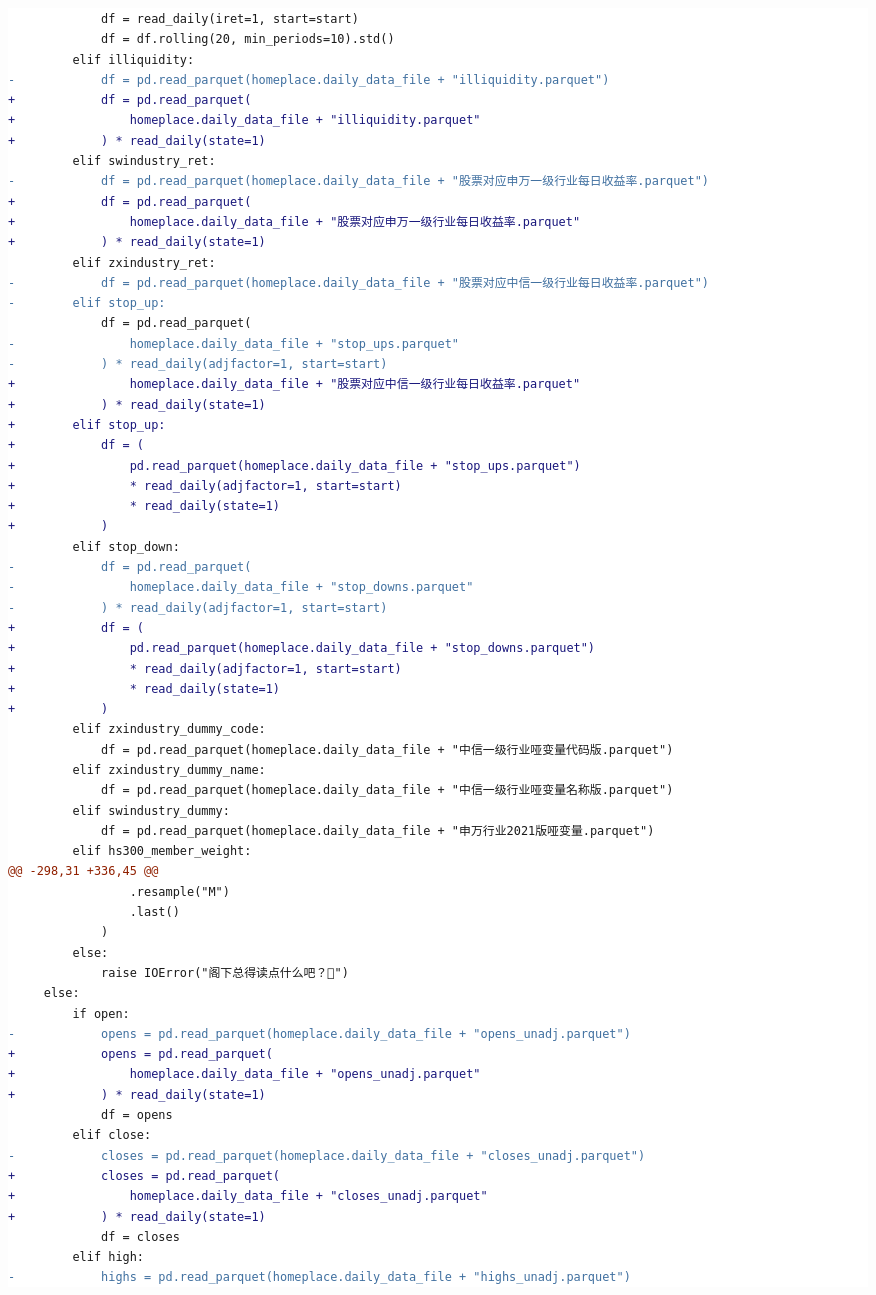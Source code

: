 ```diff
             df = read_daily(iret=1, start=start)
             df = df.rolling(20, min_periods=10).std()
         elif illiquidity:
-            df = pd.read_parquet(homeplace.daily_data_file + "illiquidity.parquet")
+            df = pd.read_parquet(
+                homeplace.daily_data_file + "illiquidity.parquet"
+            ) * read_daily(state=1)
         elif swindustry_ret:
-            df = pd.read_parquet(homeplace.daily_data_file + "股票对应申万一级行业每日收益率.parquet")
+            df = pd.read_parquet(
+                homeplace.daily_data_file + "股票对应申万一级行业每日收益率.parquet"
+            ) * read_daily(state=1)
         elif zxindustry_ret:
-            df = pd.read_parquet(homeplace.daily_data_file + "股票对应中信一级行业每日收益率.parquet")
-        elif stop_up:
             df = pd.read_parquet(
-                homeplace.daily_data_file + "stop_ups.parquet"
-            ) * read_daily(adjfactor=1, start=start)
+                homeplace.daily_data_file + "股票对应中信一级行业每日收益率.parquet"
+            ) * read_daily(state=1)
+        elif stop_up:
+            df = (
+                pd.read_parquet(homeplace.daily_data_file + "stop_ups.parquet")
+                * read_daily(adjfactor=1, start=start)
+                * read_daily(state=1)
+            )
         elif stop_down:
-            df = pd.read_parquet(
-                homeplace.daily_data_file + "stop_downs.parquet"
-            ) * read_daily(adjfactor=1, start=start)
+            df = (
+                pd.read_parquet(homeplace.daily_data_file + "stop_downs.parquet")
+                * read_daily(adjfactor=1, start=start)
+                * read_daily(state=1)
+            )
         elif zxindustry_dummy_code:
             df = pd.read_parquet(homeplace.daily_data_file + "中信一级行业哑变量代码版.parquet")
         elif zxindustry_dummy_name:
             df = pd.read_parquet(homeplace.daily_data_file + "中信一级行业哑变量名称版.parquet")
         elif swindustry_dummy:
             df = pd.read_parquet(homeplace.daily_data_file + "申万行业2021版哑变量.parquet")
         elif hs300_member_weight:
@@ -298,31 +336,45 @@
                 .resample("M")
                 .last()
             )
         else:
             raise IOError("阁下总得读点什么吧？🤒")
     else:
         if open:
-            opens = pd.read_parquet(homeplace.daily_data_file + "opens_unadj.parquet")
+            opens = pd.read_parquet(
+                homeplace.daily_data_file + "opens_unadj.parquet"
+            ) * read_daily(state=1)
             df = opens
         elif close:
-            closes = pd.read_parquet(homeplace.daily_data_file + "closes_unadj.parquet")
+            closes = pd.read_parquet(
+                homeplace.daily_data_file + "closes_unadj.parquet"
+            ) * read_daily(state=1)
             df = closes
         elif high:
-            highs = pd.read_parquet(homeplace.daily_data_file + "highs_unadj.parquet")
```